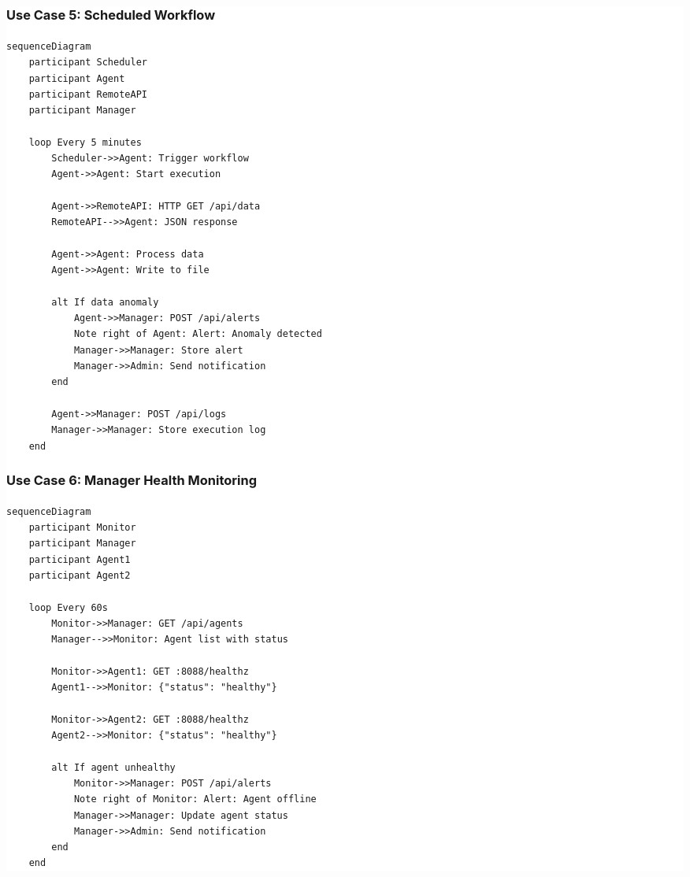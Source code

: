 ### Use Case 5: Scheduled Workflow

```mermaid
sequenceDiagram
    participant Scheduler
    participant Agent
    participant RemoteAPI
    participant Manager

    loop Every 5 minutes
        Scheduler->>Agent: Trigger workflow
        Agent->>Agent: Start execution

        Agent->>RemoteAPI: HTTP GET /api/data
        RemoteAPI-->>Agent: JSON response

        Agent->>Agent: Process data
        Agent->>Agent: Write to file

        alt If data anomaly
            Agent->>Manager: POST /api/alerts
            Note right of Agent: Alert: Anomaly detected
            Manager->>Manager: Store alert
            Manager->>Admin: Send notification
        end

        Agent->>Manager: POST /api/logs
        Manager->>Manager: Store execution log
    end
```

### Use Case 6: Manager Health Monitoring

```mermaid
sequenceDiagram
    participant Monitor
    participant Manager
    participant Agent1
    participant Agent2

    loop Every 60s
        Monitor->>Manager: GET /api/agents
        Manager-->>Monitor: Agent list with status

        Monitor->>Agent1: GET :8088/healthz
        Agent1-->>Monitor: {"status": "healthy"}

        Monitor->>Agent2: GET :8088/healthz
        Agent2-->>Monitor: {"status": "healthy"}

        alt If agent unhealthy
            Monitor->>Manager: POST /api/alerts
            Note right of Monitor: Alert: Agent offline
            Manager->>Manager: Update agent status
            Manager->>Admin: Send notification
        end
    end
```
